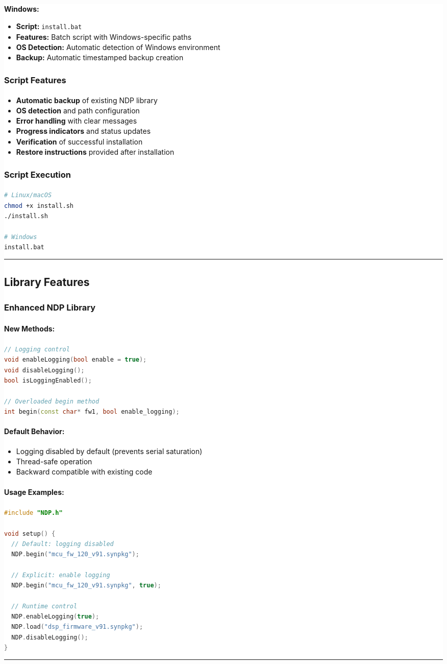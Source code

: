 **Windows:**
- **Script:** `install.bat`
- **Features:** Batch script with Windows-specific paths
- **OS Detection:** Automatic detection of Windows environment
- **Backup:** Automatic timestamped backup creation

### Script Features
- **Automatic backup** of existing NDP library
- **OS detection** and path configuration
- **Error handling** with clear messages
- **Progress indicators** and status updates
- **Verification** of successful installation
- **Restore instructions** provided after installation

### Script Execution
```bash
# Linux/macOS
chmod +x install.sh
./install.sh

# Windows
install.bat
```

---

## Library Features

### Enhanced NDP Library

#### New Methods:
```cpp
// Logging control
void enableLogging(bool enable = true);
void disableLogging();
bool isLoggingEnabled();

// Overloaded begin method
int begin(const char* fw1, bool enable_logging);
```

#### Default Behavior:
- Logging disabled by default (prevents serial saturation)
- Thread-safe operation
- Backward compatible with existing code

#### Usage Examples:
```cpp
#include "NDP.h"

void setup() {
  // Default: logging disabled
  NDP.begin("mcu_fw_120_v91.synpkg");
  
  // Explicit: enable logging
  NDP.begin("mcu_fw_120_v91.synpkg", true);
  
  // Runtime control
  NDP.enableLogging(true);
  NDP.load("dsp_firmware_v91.synpkg");
  NDP.disableLogging();
}
```

---